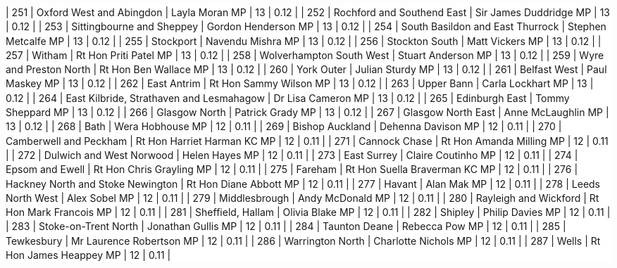 | 251 | Oxford West and Abingdon | Layla Moran MP | 13 | 0.12 |
| 252 | Rochford and Southend East | Sir James Duddridge MP | 13 | 0.12 |
| 253 | Sittingbourne and Sheppey | Gordon Henderson MP | 13 | 0.12 |
| 254 | South Basildon and East Thurrock | Stephen Metcalfe MP | 13 | 0.12 |
| 255 | Stockport | Navendu Mishra MP | 13 | 0.12 |
| 256 | Stockton South | Matt Vickers MP | 13 | 0.12 |
| 257 | Witham | Rt Hon Priti Patel MP | 13 | 0.12 |
| 258 | Wolverhampton South West | Stuart Anderson MP | 13 | 0.12 |
| 259 | Wyre and Preston North | Rt Hon Ben Wallace MP | 13 | 0.12 |
| 260 | York Outer | Julian Sturdy MP | 13 | 0.12 |
| 261 | Belfast West | Paul Maskey MP | 13 | 0.12 |
| 262 | East Antrim | Rt Hon Sammy Wilson MP | 13 | 0.12 |
| 263 | Upper Bann | Carla Lockhart MP | 13 | 0.12 |
| 264 | East Kilbride, Strathaven and Lesmahagow | Dr Lisa Cameron MP | 13 | 0.12 |
| 265 | Edinburgh East | Tommy Sheppard MP | 13 | 0.12 |
| 266 | Glasgow North | Patrick Grady MP | 13 | 0.12 |
| 267 | Glasgow North East | Anne McLaughlin MP | 13 | 0.12 |
| 268 | Bath | Wera Hobhouse MP | 12 | 0.11 |
| 269 | Bishop Auckland | Dehenna Davison MP | 12 | 0.11 |
| 270 | Camberwell and Peckham | Rt Hon Harriet Harman KC MP | 12 | 0.11 |
| 271 | Cannock Chase | Rt Hon Amanda Milling MP | 12 | 0.11 |
| 272 | Dulwich and West Norwood | Helen Hayes MP | 12 | 0.11 |
| 273 | East Surrey | Claire Coutinho MP | 12 | 0.11 |
| 274 | Epsom and Ewell | Rt Hon Chris Grayling MP | 12 | 0.11 |
| 275 | Fareham | Rt Hon Suella Braverman KC MP | 12 | 0.11 |
| 276 | Hackney North and Stoke Newington | Rt Hon Diane Abbott MP | 12 | 0.11 |
| 277 | Havant | Alan Mak MP | 12 | 0.11 |
| 278 | Leeds North West | Alex Sobel MP | 12 | 0.11 |
| 279 | Middlesbrough | Andy McDonald MP | 12 | 0.11 |
| 280 | Rayleigh and Wickford | Rt Hon Mark Francois MP | 12 | 0.11 |
| 281 | Sheffield, Hallam | Olivia Blake MP | 12 | 0.11 |
| 282 | Shipley | Philip Davies MP | 12 | 0.11 |
| 283 | Stoke-on-Trent North | Jonathan Gullis MP | 12 | 0.11 |
| 284 | Taunton Deane | Rebecca Pow MP | 12 | 0.11 |
| 285 | Tewkesbury | Mr Laurence Robertson MP | 12 | 0.11 |
| 286 | Warrington North | Charlotte Nichols MP | 12 | 0.11 |
| 287 | Wells | Rt Hon James Heappey MP | 12 | 0.11 |